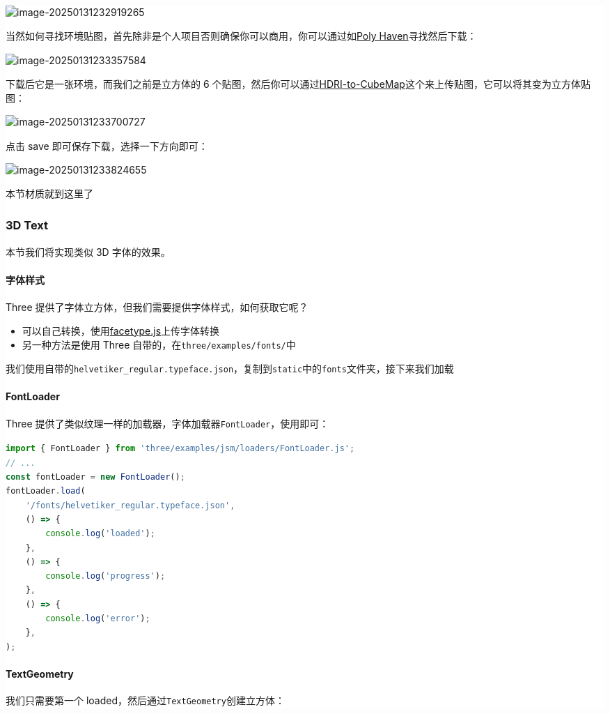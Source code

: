 ![image-20250131232919265](https://chen-1320883525.cos.ap-chengdu.myqcloud.com/img/image-20250131232919265.png)

当然如何寻找环境贴图，首先除非是个人项目否则确保你可以商用，你可以通过如[Poly Haven](https://polyhaven.com/)寻找然后下载：

![image-20250131233357584](https://chen-1320883525.cos.ap-chengdu.myqcloud.com/img/image-20250131233357584.png)

下载后它是一张环境，而我们之前是立方体的 6 个贴图，然后你可以通过[HDRI-to-CubeMap](https://matheowis.github.io/HDRI-to-CubeMap)这个来上传贴图，它可以将其变为立方体贴图：

![image-20250131233700727](https://chen-1320883525.cos.ap-chengdu.myqcloud.com/img/image-20250131233700727.png)

点击 save 即可保存下载，选择一下方向即可：

![image-20250131233824655](https://chen-1320883525.cos.ap-chengdu.myqcloud.com/img/image-20250131233824655.png)

本节材质就到这里了

### 3D Text

本节我们将实现类似 3D 字体的效果。

#### 字体样式

Three 提供了字体立方体，但我们需要提供字体样式，如何获取它呢？

- 可以自己转换，使用[facetype.js](https://gero3.github.io/facetype.js/)上传字体转换
- 另一种方法是使用 Three 自带的，在`three/examples/fonts/`中

我们使用自带的`helvetiker_regular.typeface.json`，复制到`static`中的`fonts`文件夹，接下来我们加载

#### FontLoader

Three 提供了类似纹理一样的加载器，字体加载器`FontLoader`，使用即可：

```js
import { FontLoader } from 'three/examples/jsm/loaders/FontLoader.js';
// ...
const fontLoader = new FontLoader();
fontLoader.load(
	'/fonts/helvetiker_regular.typeface.json',
	() => {
		console.log('loaded');
	},
	() => {
		console.log('progress');
	},
	() => {
		console.log('error');
	},
);
```

#### TextGeometry

我们只需要第一个 loaded，然后通过`TextGeometry`创建立方体：
